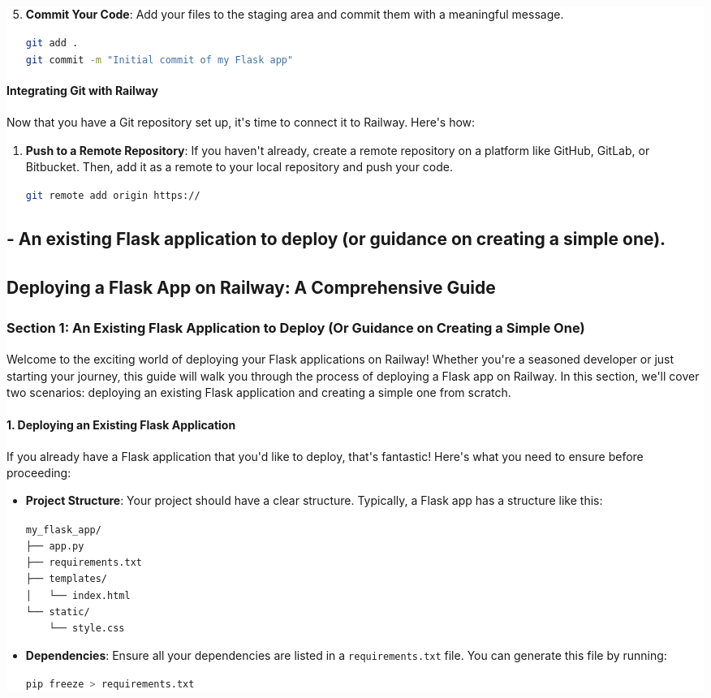 5. **Commit Your Code**: Add your files to the staging area and commit them with a meaningful message.

   ```bash
   git add .
   git commit -m "Initial commit of my Flask app"
   ```

#### Integrating Git with Railway

Now that you have a Git repository set up, it's time to connect it to Railway. Here's how:

1. **Push to a Remote Repository**: If you haven't already, create a remote repository on a platform like GitHub, GitLab, or Bitbucket. Then, add it as a remote to your local repository and push your code.

   ```bash
   git remote add origin https://

## - An existing Flask application to deploy (or guidance on creating a simple one).

## Deploying a Flask App on Railway: A Comprehensive Guide

### Section 1: An Existing Flask Application to Deploy (Or Guidance on Creating a Simple One)

Welcome to the exciting world of deploying your Flask applications on Railway! Whether you're a seasoned developer or just starting your journey, this guide will walk you through the process of deploying a Flask app on Railway. In this section, we'll cover two scenarios: deploying an existing Flask application and creating a simple one from scratch.

#### **1. Deploying an Existing Flask Application**

If you already have a Flask application that you'd like to deploy, that's fantastic! Here's what you need to ensure before proceeding:

- **Project Structure**: Your project should have a clear structure. Typically, a Flask app has a structure like this:

  ```
  my_flask_app/
  ├── app.py
  ├── requirements.txt
  ├── templates/
  │   └── index.html
  └── static/
      └── style.css
  ```

- **Dependencies**: Ensure all your dependencies are listed in a `requirements.txt` file. You can generate this file by running:

  ```bash
  pip freeze > requirements.txt
  ```
